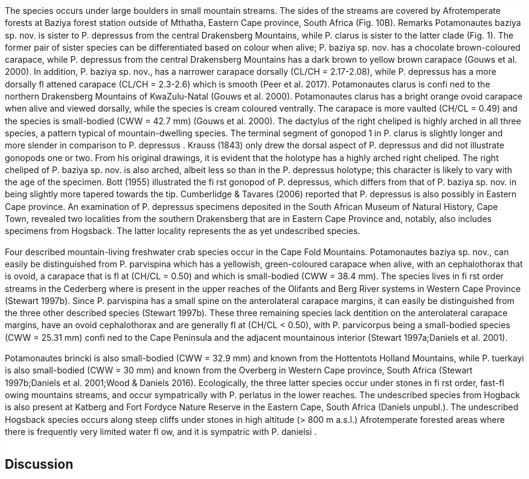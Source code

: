 The species occurs under large boulders in small mountain streams. The sides of the streams are covered by Afrotemperate forests at Baziya forest station outside of Mthatha, Eastern Cape province, South Africa (Fig. 10B).  Remarks Potamonautes baziya sp. nov. is sister to P. depressus from the central Drakensberg Mountains, while P. clarus is sister to the latter clade (Fig. 1). The former pair of sister species can be differentiated based on colour when alive; P. baziya sp. nov. has a chocolate brown-coloured carapace, while P. depressus from the central Drakensberg Mountains has a dark brown to yellow brown carapace (Gouws et al. 2000). In addition, P. baziya sp. nov., has a narrower carapace dorsally (CL/CH = 2.17-2.08), while P. depressus has a more dorsally fl attened carapace (CL/CH = 2.3-2.6) which is smooth (Peer et al. 2017). Potamonautes clarus is confi ned to the northern Drakensberg Mountains of KwaZulu-Natal (Gouws et al. 2000). Potamonautes clarus has a bright orange ovoid carapace when alive and viewed dorsally, while the species is cream coloured ventrally. The carapace is more vaulted (CH/CL = 0.49) and the species is small-bodied (CWW = 42.7 mm) (Gouws et al. 2000). The dactylus of the right cheliped is highly arched in all three species, a pattern typical of mountain-dwelling species. The terminal segment of gonopod 1 in P. clarus is slightly longer and more slender in comparison to P. depressus . Krauss (1843) only drew the dorsal aspect of P. depressus and did not illustrate gonopods one or two. From his original drawings, it is evident that the holotype has a highly arched right cheliped. The right cheliped of P. baziya sp. nov. is also arched, albeit less so than in the P. depressus holotype; this character is likely to vary with the age of the specimen. Bott (1955) illustrated the fi rst gonopod of P. depressus, which differs from that of P. baziya sp. nov. in being slightly more tapered towards the tip. Cumberlidge & Tavares (2006) reported that P. depressus is also possibly in Eastern Cape province. An examination of P. depressus specimens deposited in the South African Museum of Natural History, Cape Town, revealed two localities from the southern Drakensberg that are in Eastern Cape Province and, notably, also includes specimens from Hogsback. The latter locality represents the as yet undescribed species.

Four described mountain-living freshwater crab species occur in the Cape Fold Mountains. Potamonautes baziya sp. nov., can easily be distinguished from P. parvispina which has a yellowish, green-coloured carapace when alive, with an cephalothorax that is ovoid, a carapace that is fl at (CH/CL = 0.50) and which is small-bodied (CWW = 38.4 mm). The species lives in fi rst order streams in the Cederberg where is present in the upper reaches of the Olifants and Berg River systems in Western Cape Province (Stewart 1997b). Since P. parvispina has a small spine on the anterolateral carapace margins, it can easily be distinguished from the three other described species (Stewart 1997b). These three remaining species   lack dentition on the anterolateral carapace margins, have an ovoid cephalothorax and are generally fl at (CH/CL < 0.50), with P. parvicorpus being a small-bodied species (CWW = 25.31 mm) confi ned to the Cape Peninsula and the adjacent mountainous interior (Stewart 1997a;Daniels et al. 2001).

Potamonautes brincki is also small-bodied (CWW = 32.9 mm) and known from the Hottentots Holland Mountains, while P. tuerkayi is also small-bodied (CWW = 30 mm) and known from the Overberg in Western Cape province, South Africa (Stewart 1997b;Daniels et al. 2001;Wood & Daniels 2016). Ecologically, the three latter species occur under stones in fi rst order, fast-fl owing mountains streams, and occur sympatrically with P. perlatus in the lower reaches. The undescribed species from Hogback is also present at Katberg and Fort Fordyce Nature Reserve in the Eastern Cape, South Africa (Daniels unpubl.). The undescribed Hogsback species occurs along steep cliffs under stones in high altitude (> 800 m a.s.l.) Afrotemperate forested areas where there is frequently very limited water fl ow, and it is sympatric with P. danielsi .


## Discussion
